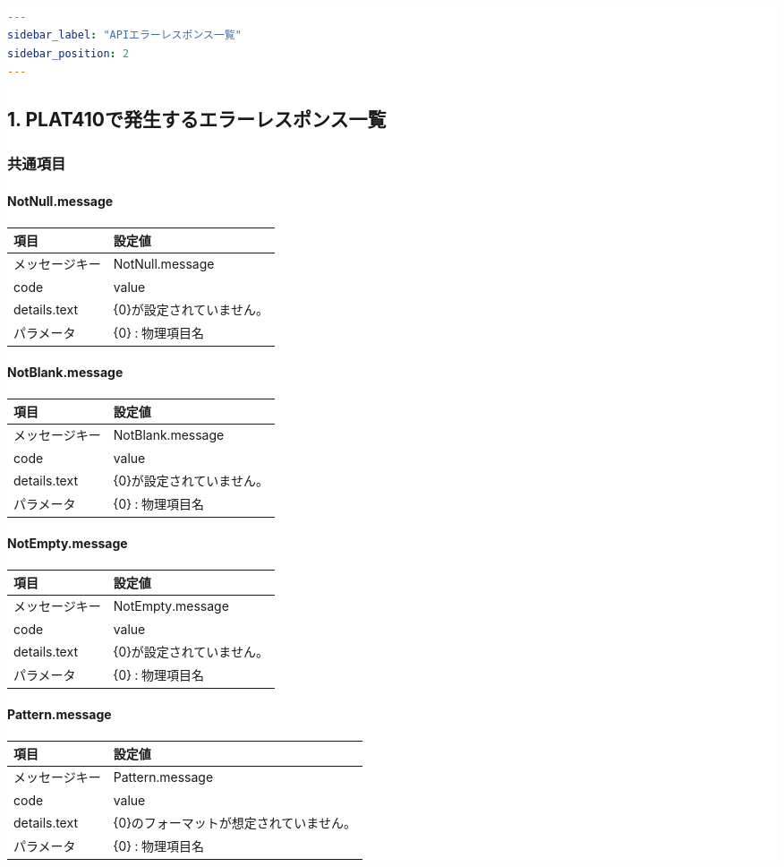 ```yaml
---
sidebar_label: "APIエラーレスポンス一覧"
sidebar_position: 2
---
```

## 1. PLAT410で発生するエラーレスポンス一覧
### 共通項目
#### NotNull.message
| 項目 | 設定値 | 
| :- | :- |
| メッセージキー | NotNull.message | 
| code | value　|
| details.text | {0}が設定されていません。 |
| パラメータ | {0} : 物理項目名 |

#### NotBlank.message
| 項目 | 設定値 | 
| :- | :- |
| メッセージキー | NotBlank.message | 
| code | value　|
| details.text | {0}が設定されていません。 |
| パラメータ | {0} : 物理項目名 |

#### NotEmpty.message
| 項目 | 設定値 | 
| :- | :- |
| メッセージキー | NotEmpty.message | 
| code | value　|
| details.text | {0}が設定されていません。 |
| パラメータ | {0} : 物理項目名 |

#### Pattern.message
| 項目 | 設定値 | 
| :- | :- |
| メッセージキー | Pattern.message | 
| code | value　|
| details.text | {0}のフォーマットが想定されていません。 |
| パラメータ | {0} : 物理項目名 |
